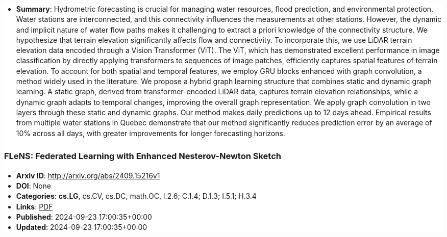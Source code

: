 - **Summary**: Hydrometric forecasting is crucial for managing water resources, flood prediction, and environmental protection. Water stations are interconnected, and this connectivity influences the measurements at other stations. However, the dynamic and implicit nature of water flow paths makes it challenging to extract a priori knowledge of the connectivity structure. We hypothesize that terrain elevation significantly affects flow and connectivity. To incorporate this, we use LiDAR terrain elevation data encoded through a Vision Transformer (ViT). The ViT, which has demonstrated excellent performance in image classification by directly applying transformers to sequences of image patches, efficiently captures spatial features of terrain elevation. To account for both spatial and temporal features, we employ GRU blocks enhanced with graph convolution, a method widely used in the literature. We propose a hybrid graph learning structure that combines static and dynamic graph learning. A static graph, derived from transformer-encoded LiDAR data, captures terrain elevation relationships, while a dynamic graph adapts to temporal changes, improving the overall graph representation. We apply graph convolution in two layers through these static and dynamic graphs. Our method makes daily predictions up to 12 days ahead. Empirical results from multiple water stations in Quebec demonstrate that our method significantly reduces prediction error by an average of 10\% across all days, with greater improvements for longer forecasting horizons.



### FLeNS: Federated Learning with Enhanced Nesterov-Newton Sketch
- **Arxiv ID**: http://arxiv.org/abs/2409.15216v1
- **DOI**: None
- **Categories**: **cs.LG**, cs.CV, cs.DC, math.OC, I.2.6; C.1.4; D.1.3; I.5.1; H.3.4
- **Links**: [PDF](http://arxiv.org/pdf/2409.15216v1)
- **Published**: 2024-09-23 17:00:35+00:00
- **Updated**: 2024-09-23 17:00:35+00:00
